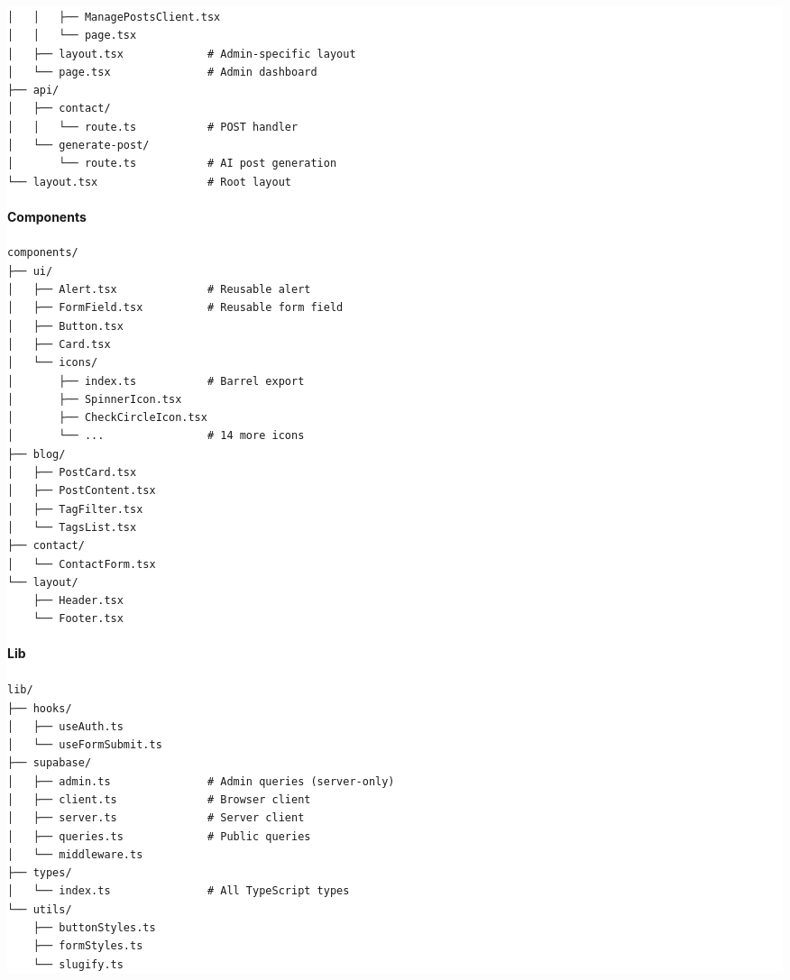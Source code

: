 ```
│   │   ├── ManagePostsClient.tsx
│   │   └── page.tsx
│   ├── layout.tsx             # Admin-specific layout
│   └── page.tsx               # Admin dashboard
├── api/
│   ├── contact/
│   │   └── route.ts           # POST handler
│   └── generate-post/
│       └── route.ts           # AI post generation
└── layout.tsx                 # Root layout
```

#### Components
```
components/
├── ui/
│   ├── Alert.tsx              # Reusable alert
│   ├── FormField.tsx          # Reusable form field
│   ├── Button.tsx
│   ├── Card.tsx
│   └── icons/
│       ├── index.ts           # Barrel export
│       ├── SpinnerIcon.tsx
│       ├── CheckCircleIcon.tsx
│       └── ...                # 14 more icons
├── blog/
│   ├── PostCard.tsx
│   ├── PostContent.tsx
│   ├── TagFilter.tsx
│   └── TagsList.tsx
├── contact/
│   └── ContactForm.tsx
└── layout/
    ├── Header.tsx
    └── Footer.tsx
```

#### Lib
```
lib/
├── hooks/
│   ├── useAuth.ts
│   └── useFormSubmit.ts
├── supabase/
│   ├── admin.ts               # Admin queries (server-only)
│   ├── client.ts              # Browser client
│   ├── server.ts              # Server client
│   ├── queries.ts             # Public queries
│   └── middleware.ts
├── types/
│   └── index.ts               # All TypeScript types
└── utils/
    ├── buttonStyles.ts
    ├── formStyles.ts
    └── slugify.ts
```
